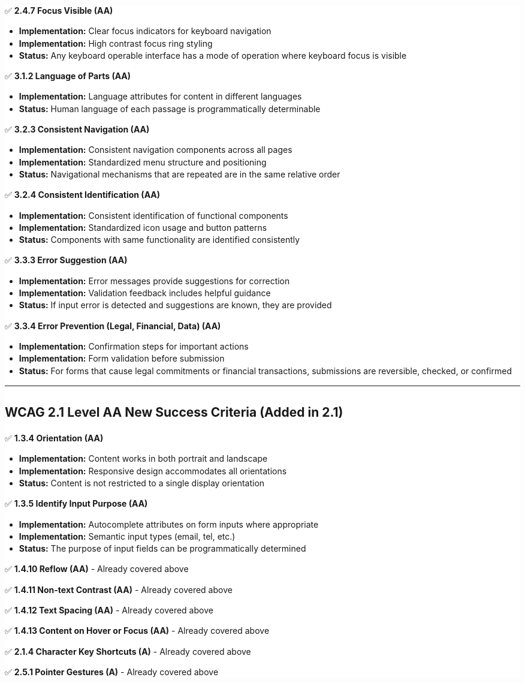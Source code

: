 ✅ **2.4.7 Focus Visible (AA)**
- **Implementation:** Clear focus indicators for keyboard navigation
- **Implementation:** High contrast focus ring styling
- **Status:** Any keyboard operable interface has a mode of operation where keyboard focus is visible

✅ **3.1.2 Language of Parts (AA)**
- **Implementation:** Language attributes for content in different languages
- **Status:** Human language of each passage is programmatically determinable

✅ **3.2.3 Consistent Navigation (AA)**
- **Implementation:** Consistent navigation components across all pages
- **Implementation:** Standardized menu structure and positioning
- **Status:** Navigational mechanisms that are repeated are in the same relative order

✅ **3.2.4 Consistent Identification (AA)**
- **Implementation:** Consistent identification of functional components
- **Implementation:** Standardized icon usage and button patterns
- **Status:** Components with same functionality are identified consistently

✅ **3.3.3 Error Suggestion (AA)**
- **Implementation:** Error messages provide suggestions for correction
- **Implementation:** Validation feedback includes helpful guidance
- **Status:** If input error is detected and suggestions are known, they are provided

✅ **3.3.4 Error Prevention (Legal, Financial, Data) (AA)**
- **Implementation:** Confirmation steps for important actions
- **Implementation:** Form validation before submission
- **Status:** For forms that cause legal commitments or financial transactions, submissions are reversible, checked, or confirmed

---

## WCAG 2.1 Level AA New Success Criteria (Added in 2.1)

✅ **1.3.4 Orientation (AA)**
- **Implementation:** Content works in both portrait and landscape
- **Implementation:** Responsive design accommodates all orientations
- **Status:** Content is not restricted to a single display orientation

✅ **1.3.5 Identify Input Purpose (AA)**
- **Implementation:** Autocomplete attributes on form inputs where appropriate
- **Implementation:** Semantic input types (email, tel, etc.)
- **Status:** The purpose of input fields can be programmatically determined

✅ **1.4.10 Reflow (AA)** - Already covered above

✅ **1.4.11 Non-text Contrast (AA)** - Already covered above  

✅ **1.4.12 Text Spacing (AA)** - Already covered above

✅ **1.4.13 Content on Hover or Focus (AA)** - Already covered above

✅ **2.1.4 Character Key Shortcuts (A)** - Already covered above

✅ **2.5.1 Pointer Gestures (A)** - Already covered above

